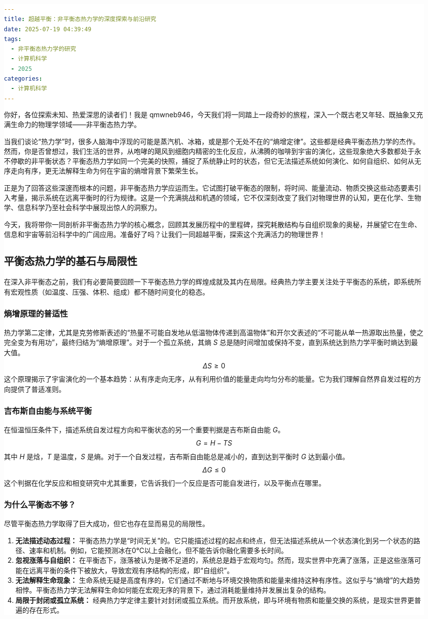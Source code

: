 ```yaml
---
title: 超越平衡：非平衡态热力学的深度探索与前沿研究
date: 2025-07-19 04:39:49
tags:
  - 非平衡态热力学的研究
  - 计算机科学
  - 2025
categories:
  - 计算机科学
---
```


你好，各位探索未知、热爱深思的读者们！我是 qmwneb946，今天我们将一同踏上一段奇妙的旅程，深入一个既古老又年轻、既抽象又充满生命力的物理学领域——非平衡态热力学。

当我们谈论“热力学”时，很多人脑海中浮现的可能是蒸汽机、冰箱，或是那个无处不在的“熵增定律”。这些都是经典平衡态热力学的杰作。然而，你是否曾想过，我们生活的世界，从咆哮的飓风到细胞内精密的生化反应，从沸腾的咖啡到宇宙的演化，这些现象绝大多数都处于永不停歇的非平衡状态？平衡态热力学如同一个完美的快照，捕捉了系统静止时的状态，但它无法描述系统如何演化、如何自组织、如何从无序走向有序，更无法解释生命为何在宇宙的熵增背景下繁荣生长。

正是为了回答这些深邃而根本的问题，非平衡态热力学应运而生。它试图打破平衡态的限制，将时间、能量流动、物质交换这些动态要素引入考量，揭示系统在远离平衡时的行为规律。这是一个充满挑战和机遇的领域，它不仅深刻改变了我们对物理世界的认知，更在化学、生物学、信息科学乃至社会科学中展现出惊人的洞察力。

今天，我将带你一同剖析非平衡态热力学的核心概念，回顾其发展历程中的里程碑，探究耗散结构与自组织现象的奥秘，并展望它在生命、信息和宇宙等前沿科学中的广阔应用。准备好了吗？让我们一同超越平衡，探索这个充满活力的物理世界！

## 平衡态热力学的基石与局限性

在深入非平衡态之前，我们有必要简要回顾一下平衡态热力学的辉煌成就及其内在局限。经典热力学主要关注处于平衡态的系统，即系统所有宏观性质（如温度、压强、体积、组成）都不随时间变化的稳态。

### 熵增原理的普适性

热力学第二定律，尤其是克劳修斯表述的“热量不可能自发地从低温物体传递到高温物体”和开尔文表述的“不可能从单一热源取出热量，使之完全变为有用功”，最终归结为“熵增原理”。对于一个孤立系统，其熵 $S$ 总是随时间增加或保持不变，直到系统达到热力学平衡时熵达到最大值。
$$ \Delta S \ge 0 $$
这个原理揭示了宇宙演化的一个基本趋势：从有序走向无序，从有利用价值的能量走向均匀分布的能量。它为我们理解自然界自发过程的方向提供了普适准则。

### 吉布斯自由能与系统平衡

在恒温恒压条件下，描述系统自发过程方向和平衡状态的另一个重要判据是吉布斯自由能 $G$。
$$ G = H - TS $$
其中 $H$ 是焓，$T$ 是温度，$S$ 是熵。对于一个自发过程，吉布斯自由能总是减小的，直到达到平衡时 $G$ 达到最小值。
$$ \Delta G \le 0 $$
这个判据在化学反应和相变研究中尤其重要，它告诉我们一个反应是否可能自发进行，以及平衡点在哪里。

### 为什么平衡态不够？

尽管平衡态热力学取得了巨大成功，但它也存在显而易见的局限性。
1.  **无法描述动态过程：** 平衡态热力学是“时间无关”的。它只能描述过程的起点和终点，但无法描述系统从一个状态演化到另一个状态的路径、速率和机制。例如，它能预测冰在0℃以上会融化，但不能告诉你融化需要多长时间。
2.  **忽视涨落与自组织：** 在平衡态下，涨落被认为是微不足道的，系统总是趋于宏观均匀。然而，现实世界中充满了涨落，正是这些涨落可能在远离平衡的条件下被放大，导致宏观有序结构的形成，即“自组织”。
3.  **无法解释生命现象：** 生命系统无疑是高度有序的，它们通过不断地与环境交换物质和能量来维持这种有序性。这似乎与“熵增”的大趋势相悖。平衡态热力学无法解释生命如何能在宏观无序的背景下，通过消耗能量维持并发展出复杂的结构。
4.  **局限于封闭或孤立系统：** 经典热力学定律主要针对封闭或孤立系统。而开放系统，即与环境有物质和能量交换的系统，是现实世界更普遍的存在形式。
